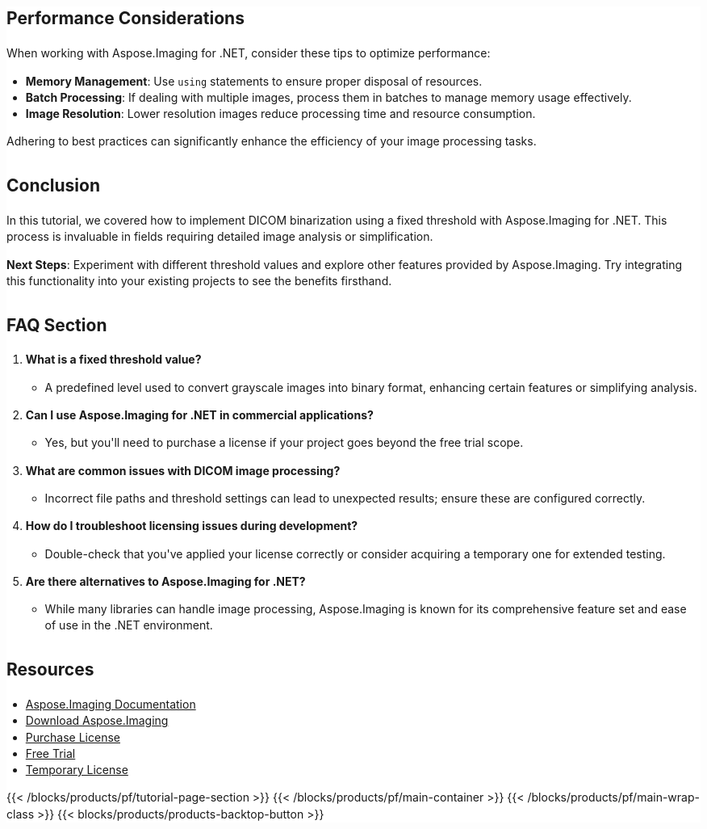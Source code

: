 ## Performance Considerations

When working with Aspose.Imaging for .NET, consider these tips to optimize performance:
- **Memory Management**: Use `using` statements to ensure proper disposal of resources.
- **Batch Processing**: If dealing with multiple images, process them in batches to manage memory usage effectively.
- **Image Resolution**: Lower resolution images reduce processing time and resource consumption.

Adhering to best practices can significantly enhance the efficiency of your image processing tasks.

## Conclusion

In this tutorial, we covered how to implement DICOM binarization using a fixed threshold with Aspose.Imaging for .NET. This process is invaluable in fields requiring detailed image analysis or simplification.

**Next Steps**: Experiment with different threshold values and explore other features provided by Aspose.Imaging. Try integrating this functionality into your existing projects to see the benefits firsthand.

## FAQ Section

1. **What is a fixed threshold value?**
   - A predefined level used to convert grayscale images into binary format, enhancing certain features or simplifying analysis.

2. **Can I use Aspose.Imaging for .NET in commercial applications?**
   - Yes, but you'll need to purchase a license if your project goes beyond the free trial scope.

3. **What are common issues with DICOM image processing?**
   - Incorrect file paths and threshold settings can lead to unexpected results; ensure these are configured correctly.

4. **How do I troubleshoot licensing issues during development?**
   - Double-check that you've applied your license correctly or consider acquiring a temporary one for extended testing.

5. **Are there alternatives to Aspose.Imaging for .NET?**
   - While many libraries can handle image processing, Aspose.Imaging is known for its comprehensive feature set and ease of use in the .NET environment.

## Resources
- [Aspose.Imaging Documentation](https://reference.aspose.com/imaging/net/)
- [Download Aspose.Imaging](https://releases.aspose.com/imaging/net/)
- [Purchase License](https://purchase.aspose.com/buy)
- [Free Trial](https://releases.aspose.com/imaging/net/)
- [Temporary License](https://purchase.aspose.com/temporary-license)

{{< /blocks/products/pf/tutorial-page-section >}}
{{< /blocks/products/pf/main-container >}}
{{< /blocks/products/pf/main-wrap-class >}}
{{< blocks/products/products-backtop-button >}}
